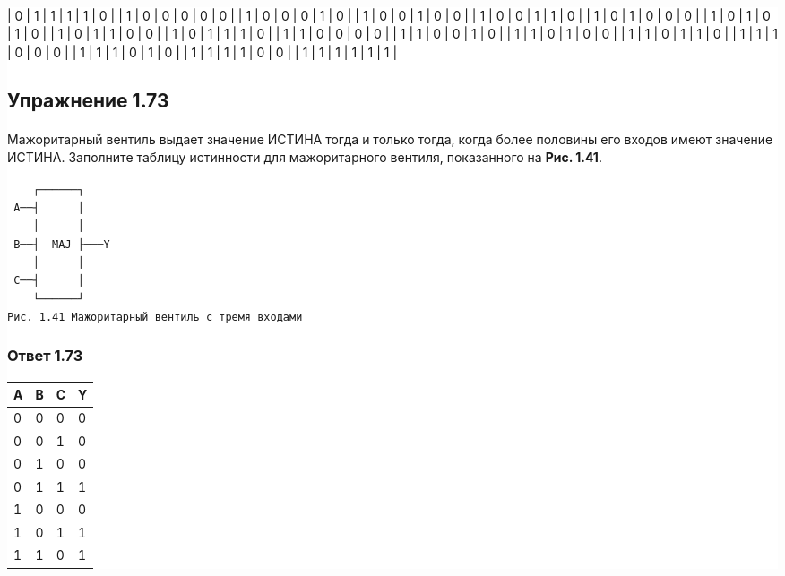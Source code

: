 | 0 | 1 | 1 | 1 | 1 | 0 |
| 1 | 0 | 0 | 0 | 0 | 0 |
| 1 | 0 | 0 | 0 | 1 | 0 |
| 1 | 0 | 0 | 1 | 0 | 0 |
| 1 | 0 | 0 | 1 | 1 | 0 |
| 1 | 0 | 1 | 0 | 0 | 0 |
| 1 | 0 | 1 | 0 | 1 | 0 |
| 1 | 0 | 1 | 1 | 0 | 0 |
| 1 | 0 | 1 | 1 | 1 | 0 |
| 1 | 1 | 0 | 0 | 0 | 0 |
| 1 | 1 | 0 | 0 | 1 | 0 |
| 1 | 1 | 0 | 1 | 0 | 0 |
| 1 | 1 | 0 | 1 | 1 | 0 |
| 1 | 1 | 1 | 0 | 0 | 0 |
| 1 | 1 | 1 | 0 | 1 | 0 |
| 1 | 1 | 1 | 1 | 0 | 0 |
| 1 | 1 | 1 | 1 | 1 | 1 |

## Упражнение 1.73

Мажоритарный вентиль выдает значение ИСТИНА тогда и только тогда,
когда более половины его входов имеют значение ИСТИНА. Заполните
таблицу истинности для мажоритарного вентиля, показанного на __Рис.
1.41__.

```txt
    ┌──────┐
 A──┤      │
    │      │
 B──┤  MAJ ├───Y
    │      │
 C──┤      │
    └──────┘
Рис. 1.41 Мажоритарный вентиль с тремя входами
```

### Ответ 1.73

| A | B | C | Y |
|---|---|---|---|
| 0 | 0 | 0 | 0 |
| 0 | 0 | 1 | 0 |
| 0 | 1 | 0 | 0 |
| 0 | 1 | 1 | 1 |
| 1 | 0 | 0 | 0 |
| 1 | 0 | 1 | 1 |
| 1 | 1 | 0 | 1 |